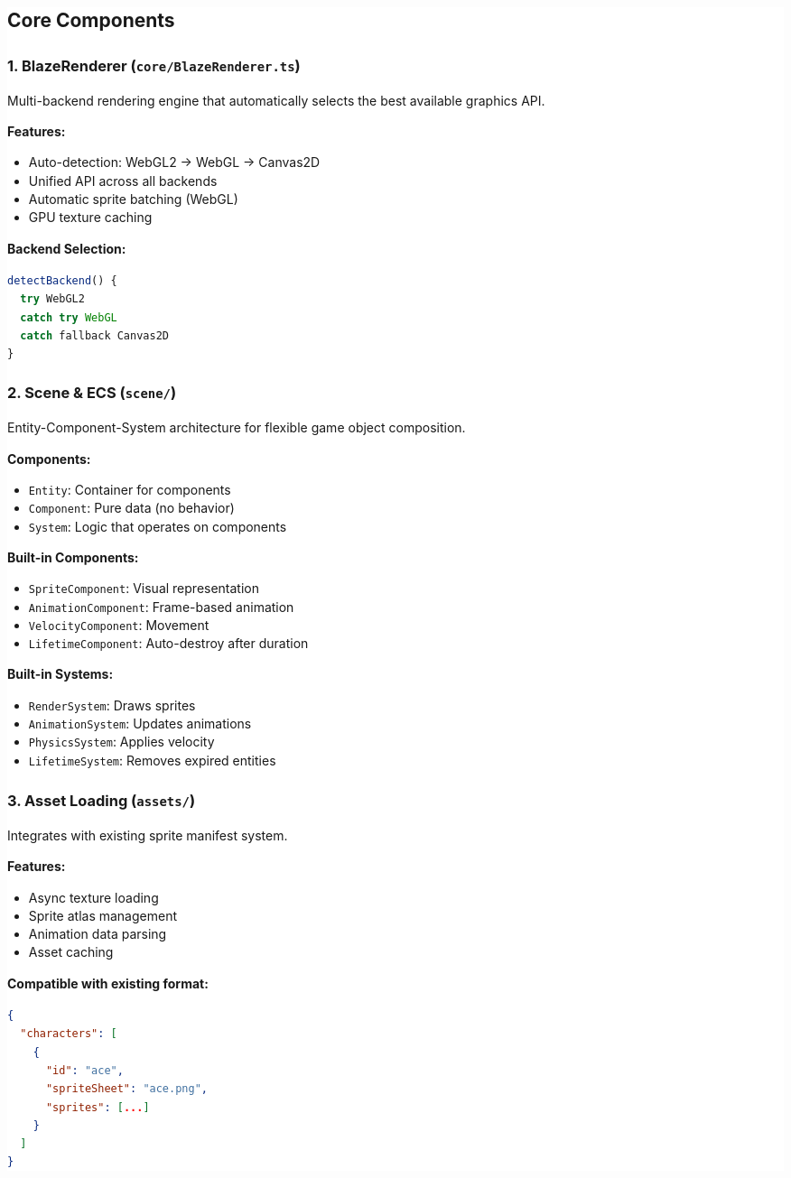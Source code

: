 ## Core Components

### 1. BlazeRenderer (`core/BlazeRenderer.ts`)

Multi-backend rendering engine that automatically selects the best available graphics API.

**Features:**
- Auto-detection: WebGL2 → WebGL → Canvas2D
- Unified API across all backends
- Automatic sprite batching (WebGL)
- GPU texture caching

**Backend Selection:**
```typescript
detectBackend() {
  try WebGL2
  catch try WebGL
  catch fallback Canvas2D
}
```

### 2. Scene & ECS (`scene/`)

Entity-Component-System architecture for flexible game object composition.

**Components:**
- `Entity`: Container for components
- `Component`: Pure data (no behavior)
- `System`: Logic that operates on components

**Built-in Components:**
- `SpriteComponent`: Visual representation
- `AnimationComponent`: Frame-based animation
- `VelocityComponent`: Movement
- `LifetimeComponent`: Auto-destroy after duration

**Built-in Systems:**
- `RenderSystem`: Draws sprites
- `AnimationSystem`: Updates animations
- `PhysicsSystem`: Applies velocity
- `LifetimeSystem`: Removes expired entities

### 3. Asset Loading (`assets/`)

Integrates with existing sprite manifest system.

**Features:**
- Async texture loading
- Sprite atlas management
- Animation data parsing
- Asset caching

**Compatible with existing format:**
```json
{
  "characters": [
    {
      "id": "ace",
      "spriteSheet": "ace.png",
      "sprites": [...]
    }
  ]
}
```
